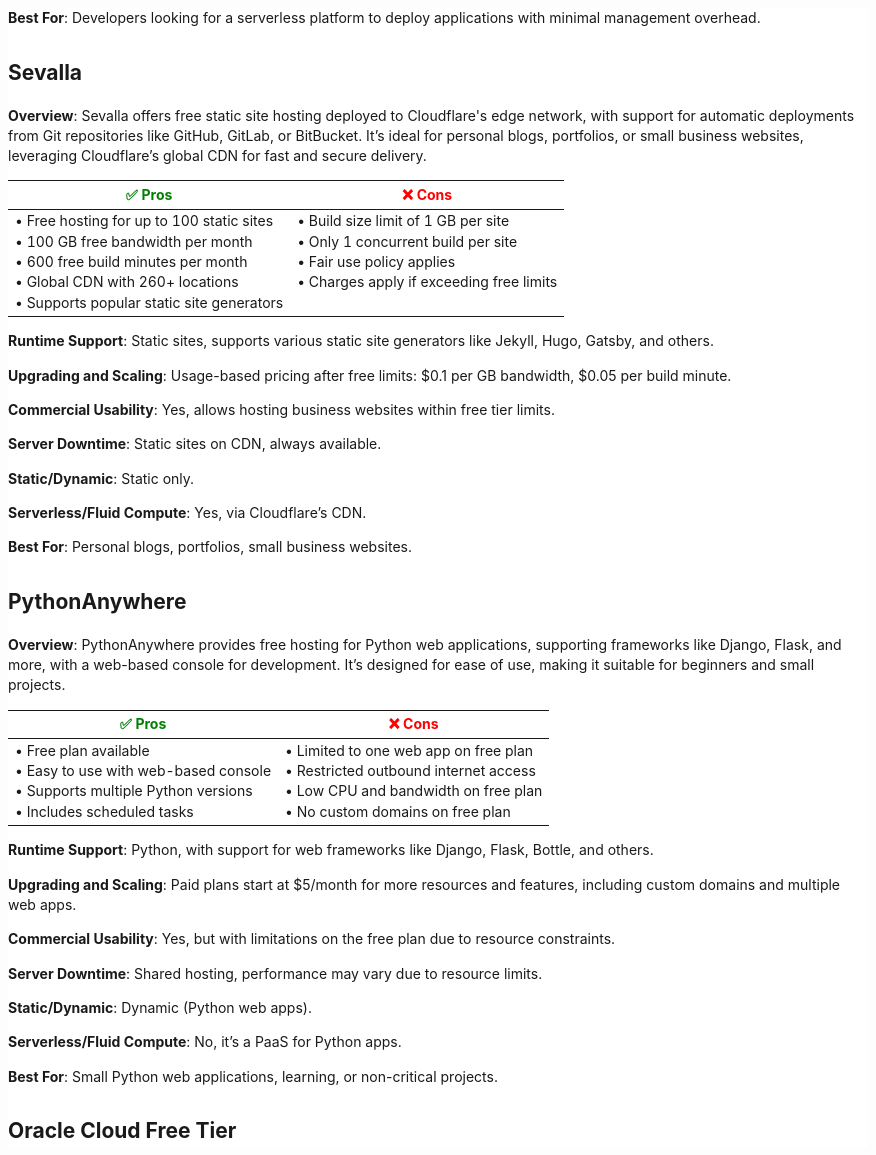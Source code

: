 **Best For**: Developers looking for a serverless platform to deploy applications with minimal management overhead.

## Sevalla

**Overview**: Sevalla offers free static site hosting deployed to Cloudflare's edge network, with support for automatic deployments from Git repositories like GitHub, GitLab, or BitBucket. It’s ideal for personal blogs, portfolios, or small business websites, leveraging Cloudflare’s global CDN for fast and secure delivery.

| <span style="color: green;">✅ Pros</span>                                                                                                                                                                 | <span style="color: red;">❌ Cons</span>                                                                                                               |
| --------------------------------------------------------------------------------------------------------------------------------------------------------------------------------------------------------- | ----------------------------------------------------------------------------------------------------------------------------------------------------- |
| • Free hosting for up to 100 static sites<br/>• 100 GB free bandwidth per month<br/>• 600 free build minutes per month<br/>• Global CDN with 260+ locations<br/>• Supports popular static site generators | • Build size limit of 1 GB per site<br/>• Only 1 concurrent build per site<br/>• Fair use policy applies<br/>• Charges apply if exceeding free limits |

**Runtime Support**: Static sites, supports various static site generators like Jekyll, Hugo, Gatsby, and others.

**Upgrading and Scaling**: Usage-based pricing after free limits: $0.1 per GB bandwidth, $0.05 per build minute.

**Commercial Usability**: Yes, allows hosting business websites within free tier limits.

**Server Downtime**: Static sites on CDN, always available.

**Static/Dynamic**: Static only.

**Serverless/Fluid Compute**: Yes, via Cloudflare’s CDN.

**Best For**: Personal blogs, portfolios, small business websites.

## PythonAnywhere

**Overview**: PythonAnywhere provides free hosting for Python web applications, supporting frameworks like Django, Flask, and more, with a web-based console for development. It’s designed for ease of use, making it suitable for beginners and small projects.

| <span style="color: green;">✅ Pros</span>                                                                                             | <span style="color: red;">❌ Cons</span>                                                                                                                       |
| ------------------------------------------------------------------------------------------------------------------------------------- | ------------------------------------------------------------------------------------------------------------------------------------------------------------- |
| • Free plan available<br/>• Easy to use with web-based console<br/>• Supports multiple Python versions<br/>• Includes scheduled tasks | • Limited to one web app on free plan<br/>• Restricted outbound internet access<br/>• Low CPU and bandwidth on free plan<br/>• No custom domains on free plan |

**Runtime Support**: Python, with support for web frameworks like Django, Flask, Bottle, and others.

**Upgrading and Scaling**: Paid plans start at $5/month for more resources and features, including custom domains and multiple web apps.

**Commercial Usability**: Yes, but with limitations on the free plan due to resource constraints.

**Server Downtime**: Shared hosting, performance may vary due to resource limits.

**Static/Dynamic**: Dynamic (Python web apps).

**Serverless/Fluid Compute**: No, it’s a PaaS for Python apps.

**Best For**: Small Python web applications, learning, or non-critical projects.

## Oracle Cloud Free Tier
